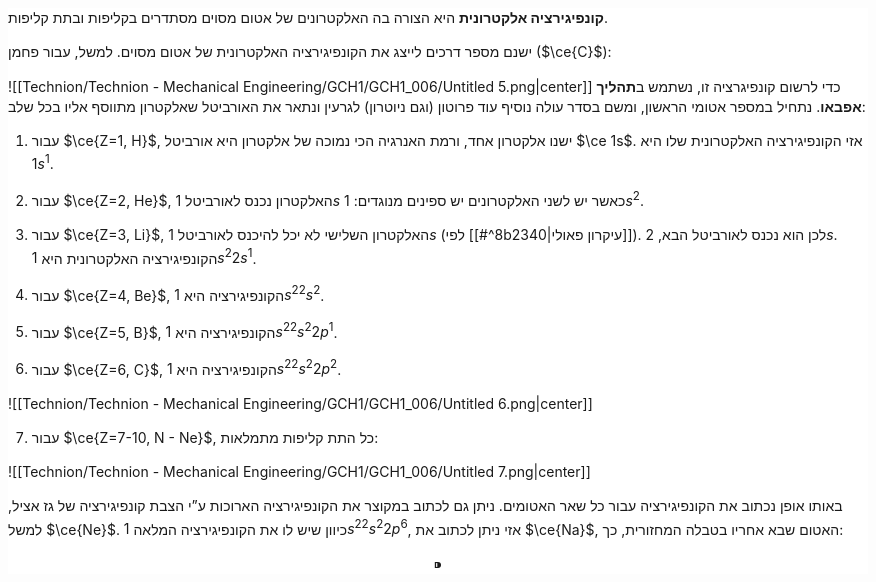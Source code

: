 **קונפיגירציה אלקטרונית** היא הצורה בה האלקטרונים של אטום מסוים מסתדרים בקליפות ובתת קליפות.

ישנם מספר דרכים לייצג את הקונפיגירציה האלקטרונית של אטום מסוים. למשל, עבור פחמן ($\ce{C}$):

![[Technion/Technion - Mechanical Engineering/GCH1/GCH1_006/Untitled 5.png|center]]
כדי לרשום קונפיגרציה זו, נשתמש ב**תהליך אפבאו**. נתחיל במספר אטומי הראשון, ומשם בסדר עולה נוסיף עוד פרוטון (וגם ניוטרון) לגרעין ונתאר את האורביטל שאלקטרון מתווסף אליו בכל שלב:

1.  עבור $\ce{Z=1, H}$, ישנו אלקטרון אחד, ורמת האנרגיה הכי נמוכה של אלקטרון היא אורביטל $\ce 1s$. אזי הקונפיגירציה האלקטרונית שלו היא $1s^1$.
    
2.  עבור $\ce{Z=2, He}$, האלקטרון נכנס לאורביטל $1s$ כאשר יש לשני האלקטרונים יש ספינים מנוגדים: $1s^2$.
    
3.  עבור $\ce{Z=3, Li}$, האלקטרון השלישי לא יכל להיכנס לאורביטל $1s$ (לפי [[#^8b2340|עיקרון פאולי]]). לכן הוא נכנס לאורביטל הבא, $2s$. הקונפיגירציה האלקטרונית היא $1s^2 2s^1$.
    
4.  עבור $\ce{Z=4, Be}$, הקונפיגירציה היא $1s^22s^2$.
    
5.  עבור $\ce{Z=5, B}$, הקונפיגירציה היא $1s^22s^2 2p^1$.
    
6.  עבור $\ce{Z=6, C}$, הקונפיגירציה היא $1s^22s^2 2p^2$.

	
![[Technion/Technion - Mechanical Engineering/GCH1/GCH1_006/Untitled 6.png|center]]
    
7.  עבור $\ce{Z=7-10, N - Ne}$, כל התת קליפות מתמלאות:

![[Technion/Technion - Mechanical Engineering/GCH1/GCH1_006/Untitled 7.png|center]]

באותו אופן נכתוב את הקונפיגירציה עבור כל שאר האטומים. ניתן גם לכתוב במקוצר את הקונפיגירציה הארוכות ע”י הצבת קונפיגירציה של גז אציל, למשל $\ce{Ne}$. כיוון שיש לו את הקונפיגירציה המלאה $1s^22s^2 2p^6$, אזי ניתן לכתוב את $\ce{Na}$, האטום שבא אחריו בטבלה המחזורית, כך:

$$ ⁍ $$




